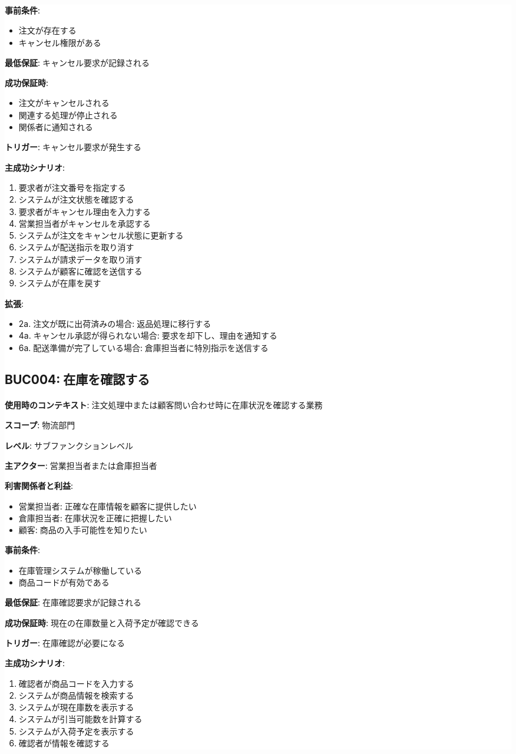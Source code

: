**事前条件**:
- 注文が存在する
- キャンセル権限がある

**最低保証**: キャンセル要求が記録される

**成功保証時**: 
- 注文がキャンセルされる
- 関連する処理が停止される
- 関係者に通知される

**トリガー**: キャンセル要求が発生する

**主成功シナリオ**:
1. 要求者が注文番号を指定する
2. システムが注文状態を確認する
3. 要求者がキャンセル理由を入力する
4. 営業担当者がキャンセルを承認する
5. システムが注文をキャンセル状態に更新する
6. システムが配送指示を取り消す
7. システムが請求データを取り消す
8. システムが顧客に確認を送信する
9. システムが在庫を戻す

**拡張**:
- 2a. 注文が既に出荷済みの場合: 返品処理に移行する
- 4a. キャンセル承認が得られない場合: 要求を却下し、理由を通知する
- 6a. 配送準備が完了している場合: 倉庫担当者に特別指示を送信する

## BUC004: 在庫を確認する

**使用時のコンテキスト**: 注文処理中または顧客問い合わせ時に在庫状況を確認する業務

**スコープ**: 物流部門

**レベル**: サブファンクションレベル

**主アクター**: 営業担当者または倉庫担当者

**利害関係者と利益**:
- 営業担当者: 正確な在庫情報を顧客に提供したい
- 倉庫担当者: 在庫状況を正確に把握したい
- 顧客: 商品の入手可能性を知りたい

**事前条件**:
- 在庫管理システムが稼働している
- 商品コードが有効である

**最低保証**: 在庫確認要求が記録される

**成功保証時**: 現在の在庫数量と入荷予定が確認できる

**トリガー**: 在庫確認が必要になる

**主成功シナリオ**:
1. 確認者が商品コードを入力する
2. システムが商品情報を検索する
3. システムが現在庫数を表示する
4. システムが引当可能数を計算する
5. システムが入荷予定を表示する
6. 確認者が情報を確認する
